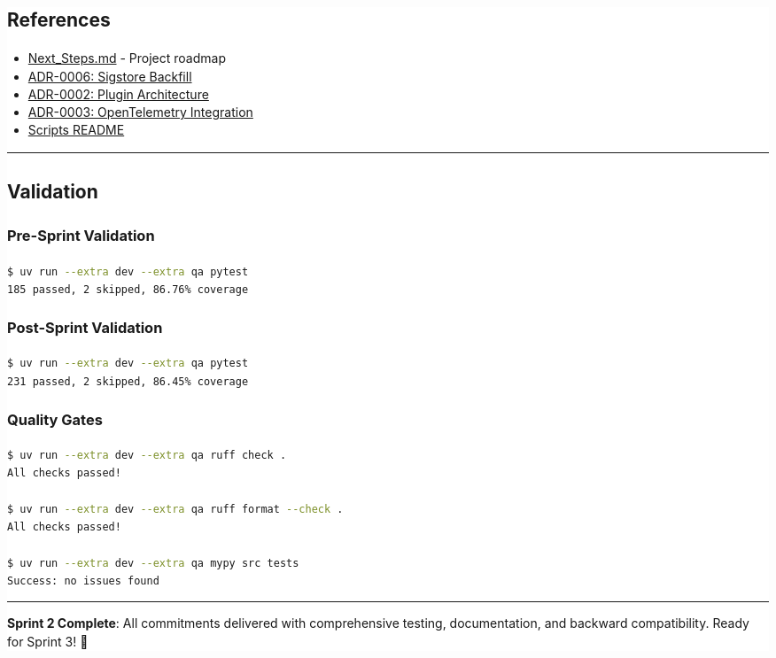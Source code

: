 ## References

- [Next_Steps.md](Next_Steps.md) - Project roadmap
- [ADR-0006: Sigstore Backfill](docs/adr/0006-sigstore-backfill.md)
- [ADR-0002: Plugin Architecture](docs/adr/0002-plugin-architecture.md)
- [ADR-0003: OpenTelemetry Integration](docs/adr/0003-opentelemetry-integration.md)
- [Scripts README](scripts/README.md)

---

## Validation

### Pre-Sprint Validation
```bash
$ uv run --extra dev --extra qa pytest
185 passed, 2 skipped, 86.76% coverage
```

### Post-Sprint Validation
```bash
$ uv run --extra dev --extra qa pytest
231 passed, 2 skipped, 86.45% coverage
```

### Quality Gates
```bash
$ uv run --extra dev --extra qa ruff check .
All checks passed!

$ uv run --extra dev --extra qa ruff format --check .
All checks passed!

$ uv run --extra dev --extra qa mypy src tests
Success: no issues found
```

---

**Sprint 2 Complete**: All commitments delivered with comprehensive testing, documentation, and backward compatibility. Ready for Sprint 3! 🎉
